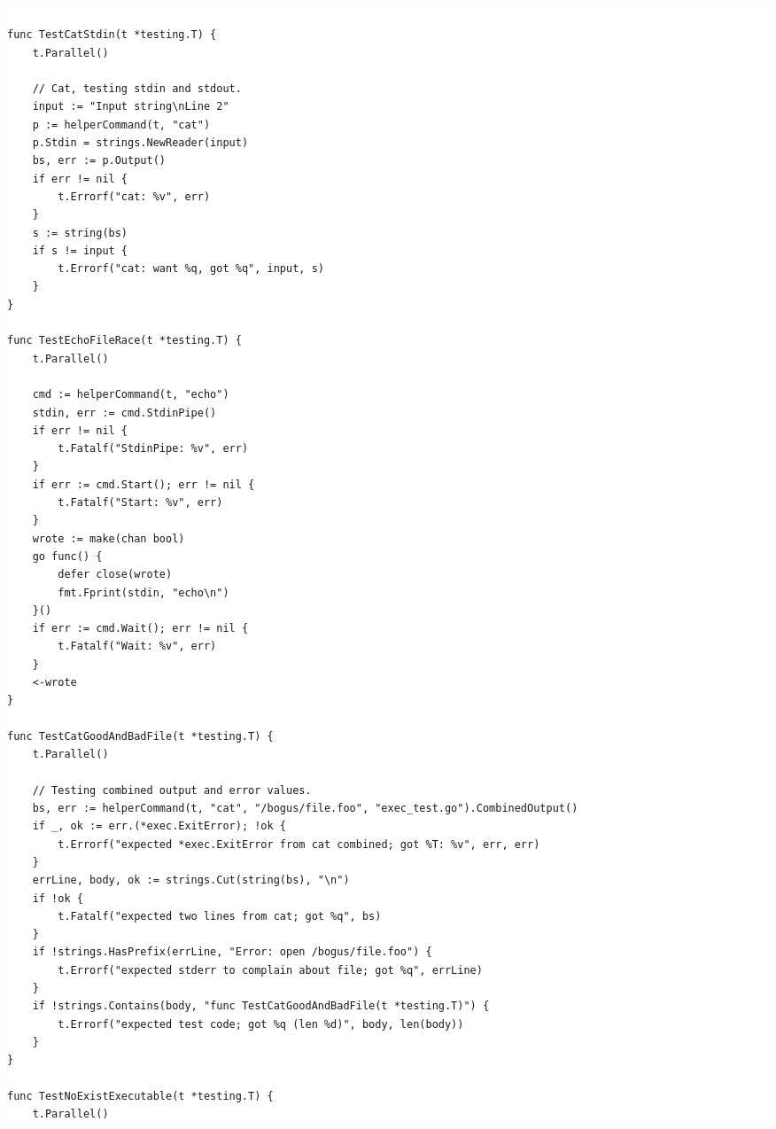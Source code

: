```

func TestCatStdin(t *testing.T) {
	t.Parallel()

	// Cat, testing stdin and stdout.
	input := "Input string\nLine 2"
	p := helperCommand(t, "cat")
	p.Stdin = strings.NewReader(input)
	bs, err := p.Output()
	if err != nil {
		t.Errorf("cat: %v", err)
	}
	s := string(bs)
	if s != input {
		t.Errorf("cat: want %q, got %q", input, s)
	}
}

func TestEchoFileRace(t *testing.T) {
	t.Parallel()

	cmd := helperCommand(t, "echo")
	stdin, err := cmd.StdinPipe()
	if err != nil {
		t.Fatalf("StdinPipe: %v", err)
	}
	if err := cmd.Start(); err != nil {
		t.Fatalf("Start: %v", err)
	}
	wrote := make(chan bool)
	go func() {
		defer close(wrote)
		fmt.Fprint(stdin, "echo\n")
	}()
	if err := cmd.Wait(); err != nil {
		t.Fatalf("Wait: %v", err)
	}
	<-wrote
}

func TestCatGoodAndBadFile(t *testing.T) {
	t.Parallel()

	// Testing combined output and error values.
	bs, err := helperCommand(t, "cat", "/bogus/file.foo", "exec_test.go").CombinedOutput()
	if _, ok := err.(*exec.ExitError); !ok {
		t.Errorf("expected *exec.ExitError from cat combined; got %T: %v", err, err)
	}
	errLine, body, ok := strings.Cut(string(bs), "\n")
	if !ok {
		t.Fatalf("expected two lines from cat; got %q", bs)
	}
	if !strings.HasPrefix(errLine, "Error: open /bogus/file.foo") {
		t.Errorf("expected stderr to complain about file; got %q", errLine)
	}
	if !strings.Contains(body, "func TestCatGoodAndBadFile(t *testing.T)") {
		t.Errorf("expected test code; got %q (len %d)", body, len(body))
	}
}

func TestNoExistExecutable(t *testing.T) {
	t.Parallel()

```